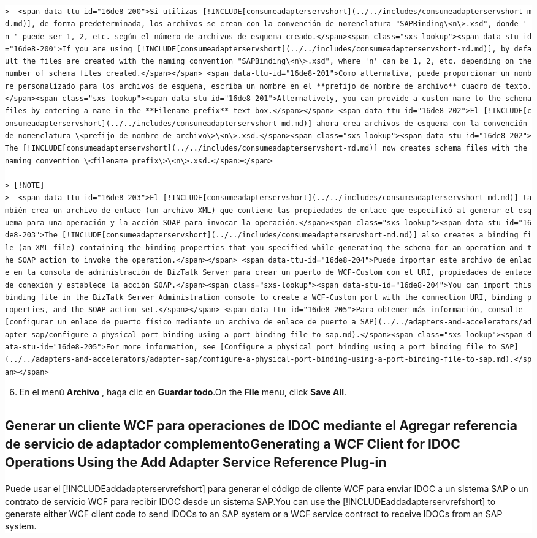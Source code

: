     >  <span data-ttu-id="16de8-200">Si utilizas [!INCLUDE[consumeadapterservshort](../../includes/consumeadapterservshort-md.md)], de forma predeterminada, los archivos se crean con la convención de nomenclatura "SAPBinding\<n\>.xsd", donde ' n ' puede ser 1, 2, etc. según el número de archivos de esquema creado.</span><span class="sxs-lookup"><span data-stu-id="16de8-200">If you are using [!INCLUDE[consumeadapterservshort](../../includes/consumeadapterservshort-md.md)], by default the files are created with the naming convention "SAPBinding\<n\>.xsd", where 'n' can be 1, 2, etc. depending on the number of schema files created.</span></span> <span data-ttu-id="16de8-201">Como alternativa, puede proporcionar un nombre personalizado para los archivos de esquema, escriba un nombre en el **prefijo de nombre de archivo** cuadro de texto.</span><span class="sxs-lookup"><span data-stu-id="16de8-201">Alternatively, you can provide a custom name to the schema files by entering a name in the **Filename prefix** text box.</span></span> <span data-ttu-id="16de8-202">El [!INCLUDE[consumeadapterservshort](../../includes/consumeadapterservshort-md.md)] ahora crea archivos de esquema con la convención de nomenclatura \<prefijo de nombre de archivo\>\<n\>.xsd.</span><span class="sxs-lookup"><span data-stu-id="16de8-202">The [!INCLUDE[consumeadapterservshort](../../includes/consumeadapterservshort-md.md)] now creates schema files with the naming convention \<filename prefix\>\<n\>.xsd.</span></span>  
  
    > [!NOTE]
    >  <span data-ttu-id="16de8-203">El [!INCLUDE[consumeadapterservshort](../../includes/consumeadapterservshort-md.md)] también crea un archivo de enlace (un archivo XML) que contiene las propiedades de enlace que especificó al generar el esquema para una operación y la acción SOAP para invocar la operación.</span><span class="sxs-lookup"><span data-stu-id="16de8-203">The [!INCLUDE[consumeadapterservshort](../../includes/consumeadapterservshort-md.md)] also creates a binding file (an XML file) containing the binding properties that you specified while generating the schema for an operation and the SOAP action to invoke the operation.</span></span> <span data-ttu-id="16de8-204">Puede importar este archivo de enlace en la consola de administración de BizTalk Server para crear un puerto de WCF-Custom con el URI, propiedades de enlace de conexión y establece la acción SOAP.</span><span class="sxs-lookup"><span data-stu-id="16de8-204">You can import this binding file in the BizTalk Server Administration console to create a WCF-Custom port with the connection URI, binding properties, and the SOAP action set.</span></span> <span data-ttu-id="16de8-205">Para obtener más información, consulte [configurar un enlace de puerto físico mediante un archivo de enlace de puerto a SAP](../../adapters-and-accelerators/adapter-sap/configure-a-physical-port-binding-using-a-port-binding-file-to-sap.md).</span><span class="sxs-lookup"><span data-stu-id="16de8-205">For more information, see [Configure a physical port binding using a port binding file to SAP](../../adapters-and-accelerators/adapter-sap/configure-a-physical-port-binding-using-a-port-binding-file-to-sap.md).</span></span>  
  
6.  <span data-ttu-id="16de8-206">En el menú **Archivo** , haga clic en **Guardar todo**.</span><span class="sxs-lookup"><span data-stu-id="16de8-206">On the **File** menu, click **Save All**.</span></span>  
  
## <a name="generating-a-wcf-client-for-idoc-operations-using-the-add-adapter-service-reference-plug-in"></a><span data-ttu-id="16de8-207">Generar un cliente WCF para operaciones de IDOC mediante el Agregar referencia de servicio de adaptador complemento</span><span class="sxs-lookup"><span data-stu-id="16de8-207">Generating a WCF Client for IDOC Operations Using the Add Adapter Service Reference Plug-in</span></span>  
 <span data-ttu-id="16de8-208">Puede usar el [!INCLUDE[addadapterservrefshort](../../includes/addadapterservrefshort-md.md)] para generar el código de cliente WCF para enviar IDOC a un sistema SAP o un contrato de servicio WCF para recibir IDOC desde un sistema SAP.</span><span class="sxs-lookup"><span data-stu-id="16de8-208">You can use the [!INCLUDE[addadapterservrefshort](../../includes/addadapterservrefshort-md.md)] to generate either WCF client code to send IDOCs to an SAP system or a WCF service contract to receive IDOCs from an SAP system.</span></span>  
  
